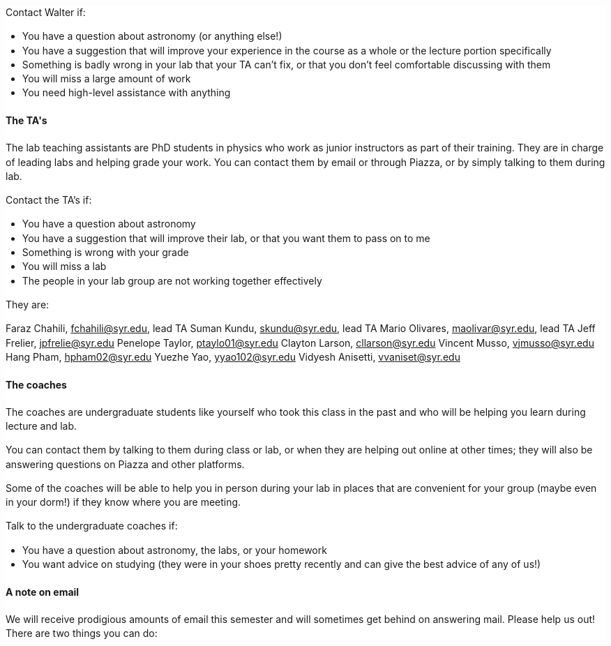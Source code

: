 Contact Walter if:

* You have a question about astronomy (or anything else!)
* You have a suggestion that will improve your experience in the course as a whole or the lecture portion specifically
* Something is badly wrong in your lab that your TA can’t fix, or that you don’t feel comfortable discussing with them
* You will miss a large amount of work
* You need high-level assistance with anything

#### The TA's
The lab teaching assistants are PhD students in physics who work as junior instructors as part of their training. 
They are in charge of leading labs and helping grade your work. You can contact them by email or 
through Piazza, or by simply talking to them during lab.

Contact the TA’s if:
* You have a question about astronomy
* You have a suggestion that will improve their lab, or that you want them to pass on to me
* Something is wrong with your grade
* You will miss a lab
* The people in your lab group are not working together effectively

They are:

Faraz Chahili, <fchahili@syr.edu>, lead TA
Suman Kundu, <skundu@syr.edu>, lead TA
Mario Olivares, <maolivar@syr.edu>, lead TA
Jeff Frelier, <jpfrelie@syr.edu>
Penelope Taylor, <ptaylo01@syr.edu>
Clayton Larson, <cllarson@syr.edu>
Vincent Musso, <vjmusso@syr.edu>
Hang Pham, <hpham02@syr.edu>
Yuezhe Yao, <yyao102@syr.edu>
Vidyesh Anisetti, <vvaniset@syr.edu>



#### The coaches
The coaches are undergraduate students like yourself who took this class in the past and who will be helping you learn during lecture and lab. 

You can contact them by talking to them during class or lab, or when they are helping out online at other times; they will also be answering questions on Piazza and other platforms.

Some of the coaches will be able to help you in person during your lab in places that are convenient for your group (maybe even in your dorm!) if they know where you are meeting.

Talk to the undergraduate coaches if:
* You have a question about astronomy, the labs, or your homework
* You want advice on studying (they were in your shoes pretty recently and can give the best advice of any of us!)

#### A note on email

We will receive prodigious amounts of email this semester and will sometimes get behind on answering mail. Please help us out! There are two things you can do:
